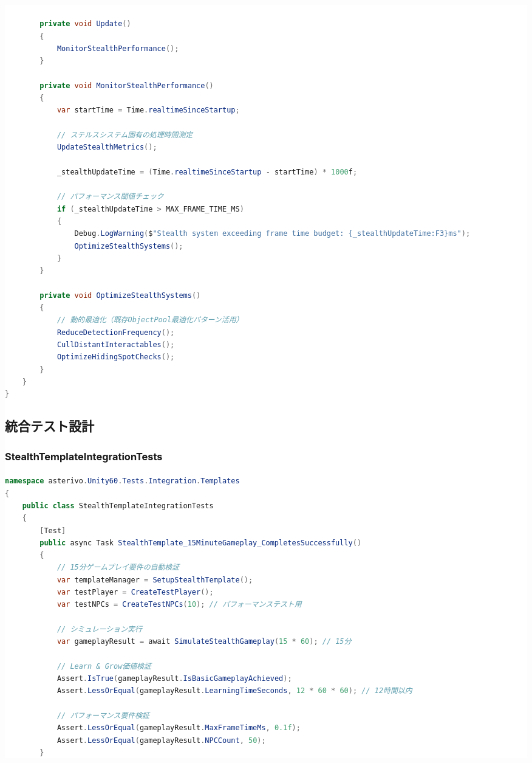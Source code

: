 ```csharp

        private void Update()
        {
            MonitorStealthPerformance();
        }

        private void MonitorStealthPerformance()
        {
            var startTime = Time.realtimeSinceStartup;

            // ステルスシステム固有の処理時間測定
            UpdateStealthMetrics();

            _stealthUpdateTime = (Time.realtimeSinceStartup - startTime) * 1000f;

            // パフォーマンス閾値チェック
            if (_stealthUpdateTime > MAX_FRAME_TIME_MS)
            {
                Debug.LogWarning($"Stealth system exceeding frame time budget: {_stealthUpdateTime:F3}ms");
                OptimizeStealthSystems();
            }
        }

        private void OptimizeStealthSystems()
        {
            // 動的最適化（既存ObjectPool最適化パターン活用）
            ReduceDetectionFrequency();
            CullDistantInteractables();
            OptimizeHidingSpotChecks();
        }
    }
}
```

## 統合テスト設計

### StealthTemplateIntegrationTests
```csharp
namespace asterivo.Unity60.Tests.Integration.Templates
{
    public class StealthTemplateIntegrationTests
    {
        [Test]
        public async Task StealthTemplate_15MinuteGameplay_CompletesSuccessfully()
        {
            // 15分ゲームプレイ要件の自動検証
            var templateManager = SetupStealthTemplate();
            var testPlayer = CreateTestPlayer();
            var testNPCs = CreateTestNPCs(10); // パフォーマンステスト用

            // シミュレーション実行
            var gameplayResult = await SimulateStealthGameplay(15 * 60); // 15分

            // Learn & Grow価値検証
            Assert.IsTrue(gameplayResult.IsBasicGameplayAchieved);
            Assert.LessOrEqual(gameplayResult.LearningTimeSeconds, 12 * 60 * 60); // 12時間以内

            // パフォーマンス要件検証
            Assert.LessOrEqual(gameplayResult.MaxFrameTimeMs, 0.1f);
            Assert.LessOrEqual(gameplayResult.NPCCount, 50);
        }
```